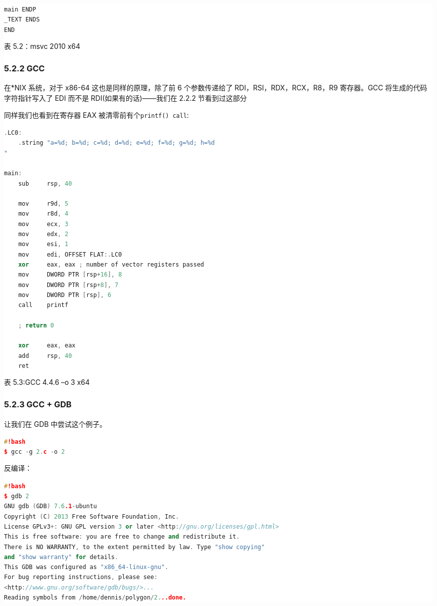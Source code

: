 ```cpp
main ENDP
_TEXT ENDS
END 
```

表 5.2：msvc 2010 x64

### 5.2.2 GCC

在*NIX 系统，对于 x86-64 这也是同样的原理，除了前 6 个参数传递给了 RDI，RSI，RDX，RCX，R8，R9 寄存器。GCC 将生成的代码字符指针写入了 EDI 而不是 RDI(如果有的话)——我们在 2.2.2 节看到过这部分

同样我们也看到在寄存器 EAX 被清零前有个`printf() call`:

```cpp
.LC0:
    .string "a=%d; b=%d; c=%d; d=%d; e=%d; f=%d; g=%d; h=%d
"

main:
    sub     rsp, 40

    mov     r9d, 5
    mov     r8d, 4
    mov     ecx, 3
    mov     edx, 2
    mov     esi, 1
    mov     edi, OFFSET FLAT:.LC0
    xor     eax, eax ; number of vector registers passed
    mov     DWORD PTR [rsp+16], 8
    mov     DWORD PTR [rsp+8], 7
    mov     DWORD PTR [rsp], 6
    call    printf

    ; return 0

    xor     eax, eax
    add     rsp, 40
    ret 
```

表 5.3:GCC 4.4.6 –o 3 x64

### 5.2.3 GCC + GDB

让我们在 GDB 中尝试这个例子。

```cpp
#!bash
$ gcc -g 2.c -o 2 
```

反编译：

```cpp
#!bash
$ gdb 2
GNU gdb (GDB) 7.6.1-ubuntu
Copyright (C) 2013 Free Software Foundation, Inc.
License GPLv3+: GNU GPL version 3 or later <http://gnu.org/licenses/gpl.html>
This is free software: you are free to change and redistribute it.
There is NO WARRANTY, to the extent permitted by law. Type "show copying"
and "show warranty" for details.
This GDB was configured as "x86_64-linux-gnu".
For bug reporting instructions, please see:
<http://www.gnu.org/software/gdb/bugs/>...
Reading symbols from /home/dennis/polygon/2...done. 
```